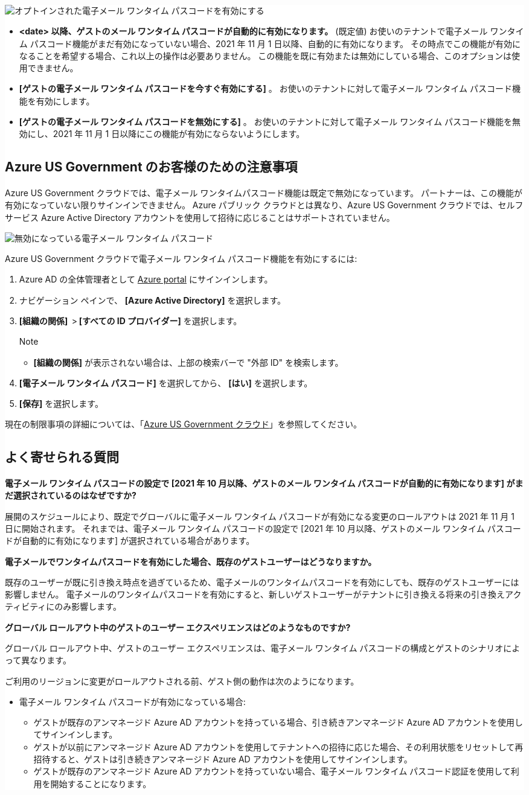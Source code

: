 ![オプトインされた電子メール ワンタイム パスコードを有効にする](media/one-time-passcode/email-otp-options.png)

- **\<date\> 以降、ゲストのメール ワンタイム パスコードが自動的に有効になります。** (既定値) お使いのテナントで電子メール ワンタイム パスコード機能がまだ有効になっていない場合、2021 年 11 月 1 日以降、自動的に有効になります。 その時点でこの機能が有効になることを希望する場合、これ以上の操作は必要ありません。 この機能を既に有効または無効にしている場合、このオプションは使用できません。

- **[ゲストの電子メール ワンタイム パスコードを今すぐ有効にする]** 。 お使いのテナントに対して電子メール ワンタイム パスコード機能を有効にします。

- **[ゲストの電子メール ワンタイム パスコードを無効にする]** 。 お使いのテナントに対して電子メール ワンタイム パスコード機能を無効にし、2021 年 11 月 1 日以降にこの機能が有効にならないようにします。

## <a name="note-for-azure-us-government-customers"></a>Azure US Government のお客様のための注意事項

Azure US Government クラウドでは、電子メール ワンタイムパスコード機能は既定で無効になっています。 パートナーは、この機能が有効になっていない限りサインインできません。 Azure パブリック クラウドとは異なり、Azure US Government クラウドでは、セルフサービス Azure Active Directory アカウントを使用して招待に応じることはサポートされていません。

 ![無効になっている電子メール ワンタイム パスコード](media/one-time-passcode/enable-email-otp-disabled.png)

Azure US Government クラウドで電子メール ワンタイム パスコード機能を有効にするには:

1. Azure AD の全体管理者として [Azure portal](https://portal.azure.com) にサインインします。
2. ナビゲーション ペインで、 **[Azure Active Directory]** を選択します。
3. **[組織の関係]**  > **[すべての ID プロバイダー]** を選択します。

   > [!NOTE]
   > - **[組織の関係]** が表示されない場合は、上部の検索バーで "外部 ID" を検索します。

4. **[電子メール ワンタイム パスコード]** を選択してから、 **[はい]** を選択します。
5. **[保存]** を選択します。

現在の制限事項の詳細については、「[Azure US Government クラウド](current-limitations.md#azure-us-government-clouds)」を参照してください。

## <a name="frequently-asked-questions"></a>よく寄せられる質問

**電子メール ワンタイム パスコードの設定で [2021 年 10 月以降、ゲストのメール ワンタイム パスコードが自動的に有効になります] がまだ選択されているのはなぜですか?**

展開のスケジュールにより、既定でグローバルに電子メール ワンタイム パスコードが有効になる変更のロールアウトは 2021 年 11 月 1 日に開始されます。 それまでは、電子メール ワンタイム パスコードの設定で [2021 年 10 月以降、ゲストのメール ワンタイム パスコードが自動的に有効になります] が選択されている場合があります。

**電子メールでワンタイムパスコードを有効にした場合、既存のゲストユーザーはどうなりますか。**

既存のユーザーが既に引き換え時点を過ぎているため、電子メールのワンタイムパスコードを有効にしても、既存のゲストユーザーには影響しません。 電子メールのワンタイムパスコードを有効にすると、新しいゲストユーザーがテナントに引き換える将来の引き換えアクティビティにのみ影響します。

**グローバル ロールアウト中のゲストのユーザー エクスペリエンスはどのようなものですか?**

グローバル ロールアウト中、ゲストのユーザー エクスペリエンスは、電子メール ワンタイム パスコードの構成とゲストのシナリオによって異なります。 

ご利用のリージョンに変更がロールアウトされる前、ゲスト側の動作は次のようになります。

- 電子メール ワンタイム パスコードが有効になっている場合:

  - ゲストが既存のアンマネージド Azure AD アカウントを持っている場合、引き続きアンマネージド Azure AD アカウントを使用してサインインします。
  - ゲストが以前にアンマネージド Azure AD アカウントを使用してテナントへの招待に応じた場合、その利用状態をリセットして再招待すると、ゲストは引き続きアンマネージド Azure AD アカウントを使用してサインインします。
  - ゲストが既存のアンマネージド Azure AD アカウントを持っていない場合、電子メール ワンタイム パスコード認証を使用して利用を開始することになります。
